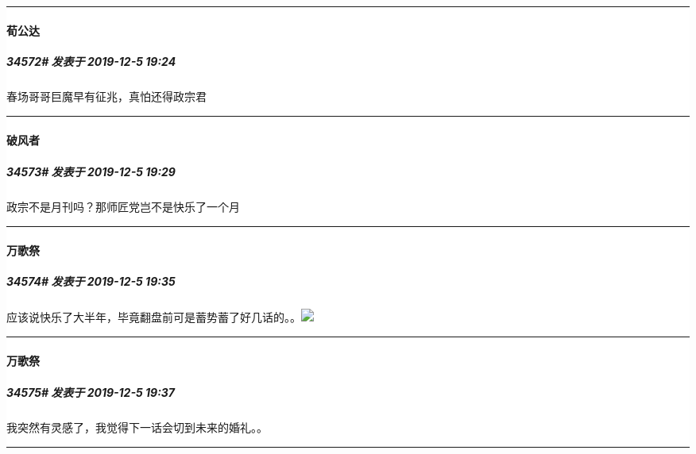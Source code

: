 




-----

####  荀公达  
##### 34572#       发表于 2019-12-5 19:24




春场哥哥巨魔早有征兆，真怕还得政宗君







-----

####  破风者  
##### 34573#       发表于 2019-12-5 19:29




政宗不是月刊吗？那师匠党岂不是快乐了一个月







-----

####  万歌祭  
##### 34574#       发表于 2019-12-5 19:35




应该说快乐了大半年，毕竟翻盘前可是蓄势蓄了好几话的。。<img src="https://static.saraba1st.com/image/smiley/face2017/067.png" referrerpolicy="no-referrer">







-----

####  万歌祭  
##### 34575#       发表于 2019-12-5 19:37




我突然有灵感了，我觉得下一话会切到未来的婚礼。。







-----
